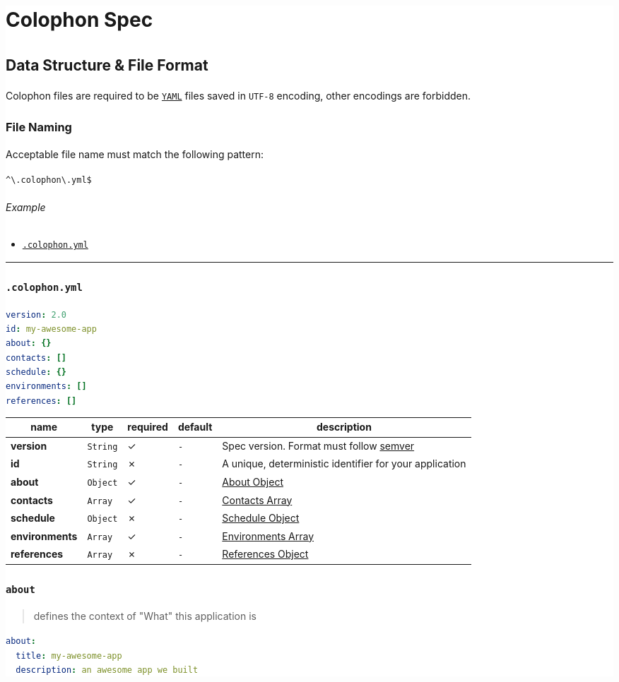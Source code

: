 # Colophon Spec

## Data Structure & File Format

Colophon files are required to be [`YAML`][yaml] files saved in `UTF-8` encoding, other encodings are forbidden.

### File Naming

Acceptable file name must match the following pattern:

```regex
^\.colophon\.yml$
```

###### Example

- [`.colophon.yml`](#full-example)

---

### `.colophon.yml`

```yml
version: 2.0
id: my-awesome-app
about: {}
contacts: []
schedule: {}
environments: []
references: []
```

| name             | type     | required | default | description                                             |
| ---------------- | -------- | -------- | ------- | ------------------------------------------------------- |
| **version**      | `String` | ✓        | `-`     | Spec version. Format must follow [semver][]             |
| **id**           | `String` | ✗        | `-`     | A unique, deterministic identifier for your application |
| **about**        | `Object` | ✓        | `-`     | [About Object](#about)                                  |
| **contacts**     | `Array`  | ✓        | `-`     | [Contacts Array](#contacts)                             |
| **schedule**     | `Object` | ✗        | `-`     | [Schedule Object](#schedule)                            |
| **environments** | `Array`  | ✓        | `-`     | [Environments Array](#environments)                     |
| **references**   | `Array`  | ✗        | `-`     | [References Object](#references)                        |

### `about`

> defines the context of "What" this application is

```yml
about:
  title: my-awesome-app
  description: an awesome app we built
```


[semver]: https://semver.org
[yaml]: http://www.yaml.org/
[rfc3339]: https://tools.ietf.org/html/rfc3339#section-5.6
[rfc5322]: https://tools.ietf.org/html/rfc5322#section-3.4.1